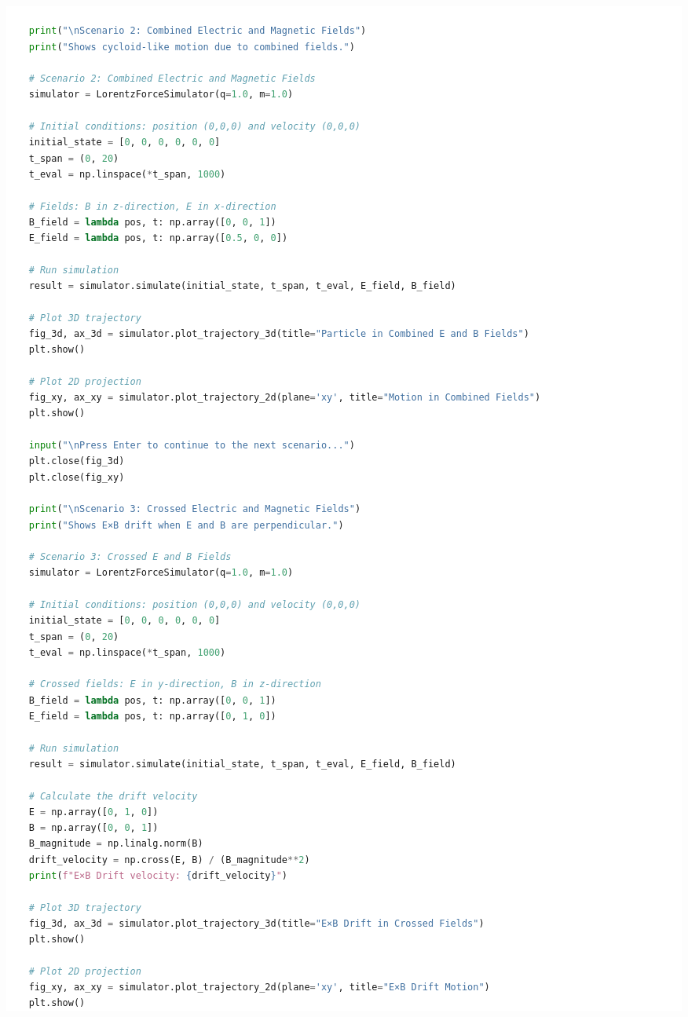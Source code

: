 ```python
    
    print("\nScenario 2: Combined Electric and Magnetic Fields")
    print("Shows cycloid-like motion due to combined fields.")
    
    # Scenario 2: Combined Electric and Magnetic Fields
    simulator = LorentzForceSimulator(q=1.0, m=1.0)
    
    # Initial conditions: position (0,0,0) and velocity (0,0,0)
    initial_state = [0, 0, 0, 0, 0, 0]
    t_span = (0, 20)
    t_eval = np.linspace(*t_span, 1000)
    
    # Fields: B in z-direction, E in x-direction
    B_field = lambda pos, t: np.array([0, 0, 1])
    E_field = lambda pos, t: np.array([0.5, 0, 0])
    
    # Run simulation
    result = simulator.simulate(initial_state, t_span, t_eval, E_field, B_field)
    
    # Plot 3D trajectory
    fig_3d, ax_3d = simulator.plot_trajectory_3d(title="Particle in Combined E and B Fields")
    plt.show()
    
    # Plot 2D projection
    fig_xy, ax_xy = simulator.plot_trajectory_2d(plane='xy', title="Motion in Combined Fields")
    plt.show()
    
    input("\nPress Enter to continue to the next scenario...")
    plt.close(fig_3d)
    plt.close(fig_xy)
    
    print("\nScenario 3: Crossed Electric and Magnetic Fields")
    print("Shows E×B drift when E and B are perpendicular.")
    
    # Scenario 3: Crossed E and B Fields
    simulator = LorentzForceSimulator(q=1.0, m=1.0)
    
    # Initial conditions: position (0,0,0) and velocity (0,0,0)
    initial_state = [0, 0, 0, 0, 0, 0]
    t_span = (0, 20)
    t_eval = np.linspace(*t_span, 1000)
    
    # Crossed fields: E in y-direction, B in z-direction
    B_field = lambda pos, t: np.array([0, 0, 1])
    E_field = lambda pos, t: np.array([0, 1, 0])
    
    # Run simulation
    result = simulator.simulate(initial_state, t_span, t_eval, E_field, B_field)
    
    # Calculate the drift velocity
    E = np.array([0, 1, 0])
    B = np.array([0, 0, 1])
    B_magnitude = np.linalg.norm(B)
    drift_velocity = np.cross(E, B) / (B_magnitude**2)
    print(f"E×B Drift velocity: {drift_velocity}")
    
    # Plot 3D trajectory
    fig_3d, ax_3d = simulator.plot_trajectory_3d(title="E×B Drift in Crossed Fields")
    plt.show()
    
    # Plot 2D projection
    fig_xy, ax_xy = simulator.plot_trajectory_2d(plane='xy', title="E×B Drift Motion")
    plt.show()
```